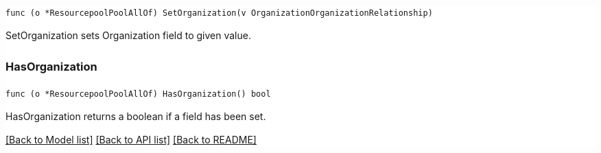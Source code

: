 `func (o *ResourcepoolPoolAllOf) SetOrganization(v OrganizationOrganizationRelationship)`

SetOrganization sets Organization field to given value.

### HasOrganization

`func (o *ResourcepoolPoolAllOf) HasOrganization() bool`

HasOrganization returns a boolean if a field has been set.


[[Back to Model list]](../README.md#documentation-for-models) [[Back to API list]](../README.md#documentation-for-api-endpoints) [[Back to README]](../README.md)



